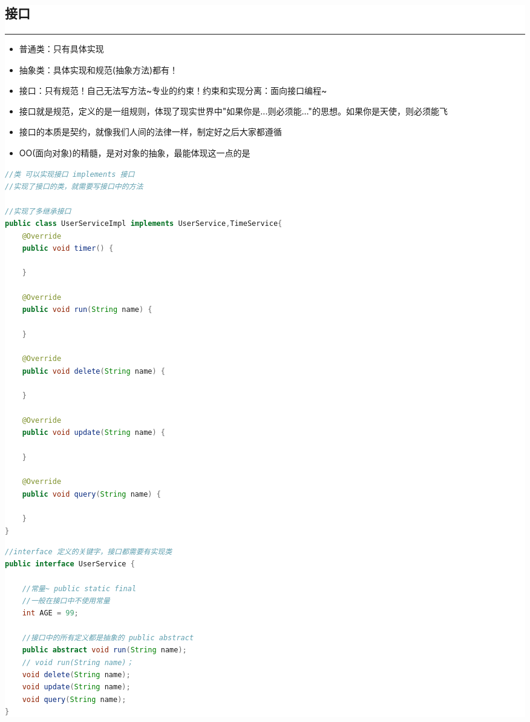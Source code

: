 ## 接口

---

- 普通类：只有具体实现
- 抽象类：具体实现和规范(抽象方法)都有！
- 接口：只有规范！自己无法写方法~专业的约束！约束和实现分离：面向接口编程~



- 接口就是规范，定义的是一组规则，体现了现实世界中"如果你是...则必须能..."的思想。如果你是天使，则必须能飞
- 接口的本质是契约，就像我们人间的法律一样，制定好之后大家都遵循
- OO(面向对象)的精髓，是对对象的抽象，最能体现这一点的是

```java
//类 可以实现接口 implements 接口
//实现了接口的类，就需要写接口中的方法

//实现了多继承接口
public class UserServiceImpl implements UserService,TimeService{
    @Override
    public void timer() {

    }

    @Override
    public void run(String name) {

    }

    @Override
    public void delete(String name) {

    }

    @Override
    public void update(String name) {

    }

    @Override
    public void query(String name) {

    }
}
```



```java
//interface 定义的关键字，接口都需要有实现类
public interface UserService {
    
    //常量~ public static final
    //一般在接口中不使用常量
    int AGE = 99;
    
    //接口中的所有定义都是抽象的 public abstract
    public abstract void run(String name);
    // void run(String name)；
    void delete(String name);
    void update(String name);
    void query(String name);
}
```
